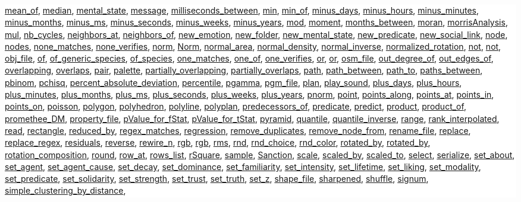 [mean_of](OperatorsIM#mean_of), [median](OperatorsIM#median), [mental_state](OperatorsIM#mental_state), [message](OperatorsIM#message), [milliseconds_between](OperatorsIM#milliseconds_between), [min](OperatorsIM#min), [min_of](OperatorsIM#min_of), [minus_days](OperatorsIM#minus_days), [minus_hours](OperatorsIM#minus_hours), [minus_minutes](OperatorsIM#minus_minutes), [minus_months](OperatorsIM#minus_months), [minus_ms](OperatorsIM#minus_ms), [minus_seconds](OperatorsIM#minus_seconds), [minus_weeks](OperatorsIM#minus_weeks), [minus_years](OperatorsIM#minus_years), [mod](OperatorsIM#mod), [moment](OperatorsIM#moment), [months_between](OperatorsIM#months_between), [moran](OperatorsIM#moran), [morrisAnalysis](OperatorsIM#morrisAnalysis), [mul](OperatorsIM#mul), [nb_cycles](OperatorsNR#nb_cycles), [neighbors_at](OperatorsNR#neighbors_at), [neighbors_of](OperatorsNR#neighbors_of), [new_emotion](OperatorsNR#new_emotion), [new_folder](OperatorsNR#new_folder), [new_mental_state](OperatorsNR#new_mental_state), [new_predicate](OperatorsNR#new_predicate), [new_social_link](OperatorsNR#new_social_link), [node](OperatorsNR#node), [nodes](OperatorsNR#nodes), [none_matches](OperatorsNR#none_matches), [none_verifies](OperatorsNR#none_verifies), [norm](OperatorsNR#norm), [Norm](OperatorsNR#Norm), [normal_area](OperatorsNR#normal_area), [normal_density](OperatorsNR#normal_density), [normal_inverse](OperatorsNR#normal_inverse), [normalized_rotation](OperatorsNR#normalized_rotation), [not](OperatorsNR#not), [not](OperatorsNR#not), [obj_file](OperatorsNR#obj_file), [of](OperatorsNR#of), [of_generic_species](OperatorsNR#of_generic_species), [of_species](OperatorsNR#of_species), [one_matches](OperatorsNR#one_matches), [one_of](OperatorsNR#one_of), [one_verifies](OperatorsNR#one_verifies), [or](OperatorsNR#or), [or](OperatorsNR#or), [osm_file](OperatorsNR#osm_file), [out_degree_of](OperatorsNR#out_degree_of), [out_edges_of](OperatorsNR#out_edges_of), [overlapping](OperatorsNR#overlapping), [overlaps](OperatorsNR#overlaps), [pair](OperatorsNR#pair), [palette](OperatorsNR#palette), [partially_overlapping](OperatorsNR#partially_overlapping), [partially_overlaps](OperatorsNR#partially_overlaps), [path](OperatorsNR#path), [path_between](OperatorsNR#path_between), [path_to](OperatorsNR#path_to), [paths_between](OperatorsNR#paths_between), [pbinom](OperatorsNR#pbinom), [pchisq](OperatorsNR#pchisq), [percent_absolute_deviation](OperatorsNR#percent_absolute_deviation), [percentile](OperatorsNR#percentile), [pgamma](OperatorsNR#pgamma), [pgm_file](OperatorsNR#pgm_file), [plan](OperatorsNR#plan), [play_sound](OperatorsNR#play_sound), [plus_days](OperatorsNR#plus_days), [plus_hours](OperatorsNR#plus_hours), [plus_minutes](OperatorsNR#plus_minutes), [plus_months](OperatorsNR#plus_months), [plus_ms](OperatorsNR#plus_ms), [plus_seconds](OperatorsNR#plus_seconds), [plus_weeks](OperatorsNR#plus_weeks), [plus_years](OperatorsNR#plus_years), [pnorm](OperatorsNR#pnorm), [point](OperatorsNR#point), [points_along](OperatorsNR#points_along), [points_at](OperatorsNR#points_at), [points_in](OperatorsNR#points_in), [points_on](OperatorsNR#points_on), [poisson](OperatorsNR#poisson), [polygon](OperatorsNR#polygon), [polyhedron](OperatorsNR#polyhedron), [polyline](OperatorsNR#polyline), [polyplan](OperatorsNR#polyplan), [predecessors_of](OperatorsNR#predecessors_of), [predicate](OperatorsNR#predicate), [predict](OperatorsNR#predict), [product](OperatorsNR#product), [product_of](OperatorsNR#product_of), [promethee_DM](OperatorsNR#promethee_DM), [property_file](OperatorsNR#property_file), [pValue_for_fStat](OperatorsNR#pValue_for_fStat), [pValue_for_tStat](OperatorsNR#pValue_for_tStat), [pyramid](OperatorsNR#pyramid), [quantile](OperatorsNR#quantile), [quantile_inverse](OperatorsNR#quantile_inverse), [range](OperatorsNR#range), [rank_interpolated](OperatorsNR#rank_interpolated), [read](OperatorsNR#read), [rectangle](OperatorsNR#rectangle), [reduced_by](OperatorsNR#reduced_by), [regex_matches](OperatorsNR#regex_matches), [regression](OperatorsNR#regression), [remove_duplicates](OperatorsNR#remove_duplicates), [remove_node_from](OperatorsNR#remove_node_from), [rename_file](OperatorsNR#rename_file), [replace](OperatorsNR#replace), [replace_regex](OperatorsNR#replace_regex), [residuals](OperatorsNR#residuals), [reverse](OperatorsNR#reverse), [rewire_n](OperatorsNR#rewire_n), [rgb](OperatorsNR#rgb), [rgb](OperatorsNR#rgb), [rms](OperatorsNR#rms), [rnd](OperatorsNR#rnd), [rnd_choice](OperatorsNR#rnd_choice), [rnd_color](OperatorsNR#rnd_color), [rotated_by](OperatorsNR#rotated_by), [rotated_by](OperatorsNR#rotated_by), [rotation_composition](OperatorsNR#rotation_composition), [round](OperatorsNR#round), [row_at](OperatorsNR#row_at), [rows_list](OperatorsNR#rows_list), [rSquare](OperatorsNR#rSquare), [sample](OperatorsSZ#sample), [Sanction](OperatorsSZ#Sanction), [scale](OperatorsSZ#scale), [scaled_by](OperatorsSZ#scaled_by), [scaled_to](OperatorsSZ#scaled_to), [select](OperatorsSZ#select), [serialize](OperatorsSZ#serialize), [set_about](OperatorsSZ#set_about), [set_agent](OperatorsSZ#set_agent), [set_agent_cause](OperatorsSZ#set_agent_cause), [set_decay](OperatorsSZ#set_decay), [set_dominance](OperatorsSZ#set_dominance), [set_familiarity](OperatorsSZ#set_familiarity), [set_intensity](OperatorsSZ#set_intensity), [set_lifetime](OperatorsSZ#set_lifetime), [set_liking](OperatorsSZ#set_liking), [set_modality](OperatorsSZ#set_modality), [set_predicate](OperatorsSZ#set_predicate), [set_solidarity](OperatorsSZ#set_solidarity), [set_strength](OperatorsSZ#set_strength), [set_trust](OperatorsSZ#set_trust), [set_truth](OperatorsSZ#set_truth), [set_z](OperatorsSZ#set_z), [shape_file](OperatorsSZ#shape_file), [sharpened](OperatorsSZ#sharpened), [shuffle](OperatorsSZ#shuffle), [signum](OperatorsSZ#signum), [simple_clustering_by_distance](OperatorsSZ#simple_clustering_by_distance),